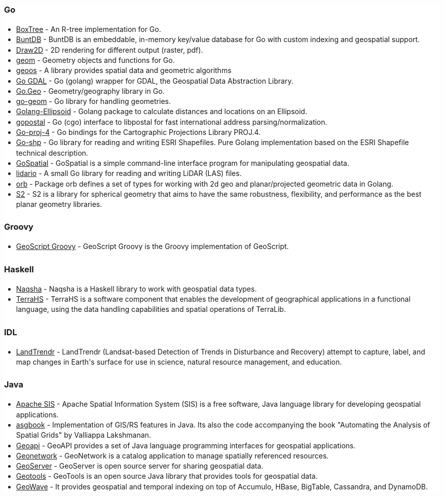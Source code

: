 ### Go
- [BoxTree](https://github.com/tidwall/boxtree) - An R-tree implementation for Go.
- [BuntDB](https://github.com/tidwall/buntdb) - BuntDB is an embeddable, in-memory key/value database for Go with custom indexing and geospatial support.
- [Draw2D](https://github.com/llgcode/draw2d) - 2D rendering for different output (raster, pdf).
- [geom](https://github.com/ctessum/geom) - Geometry objects and functions for Go.
- [geoos](https://github.com/spatial-go/geoos) - A library provides spatial data and geometric algorithms
- [Go GDAL](https://github.com/lukeroth/gdal) - Go (golang) wrapper for GDAL, the Geospatial Data Abstraction Library.
- [Go.Geo](https://github.com/paulmach/go.geo) - Geometry/geography library in Go.
- [go-geom](https://github.com/twpayne/go-geom) - Go library for handling geometries.
- [Golang-Ellipsoid](https://github.com/StefanSchroeder/Golang-Ellipsoid) - Golang package to calculate distances and locations on an Ellipsoid.
- [gopostal](https://github.com/openvenues/gopostal) - Go (cgo) interface to libpostal for fast international address parsing/normalization.
- [Go-proj-4](https://github.com/pebbe/go-proj-4) - Go bindings for the Cartographic Projections Library PROJ.4.
- [Go-shp](https://github.com/jonas-p/go-shp) - Go library for reading and writing ESRI Shapefiles. Pure Golang implementation based on the ESRI Shapefile technical description.
- [GoSpatial](https://github.com/jblindsay/go-spatial) - GoSpatial is a simple command-line interface program for manipulating geospatial data.
- [lidario](https://github.com/jblindsay/lidario) - A small Go library for reading and writing LiDAR (LAS) files.
- [orb](https://github.com/paulmach/orb) - Package orb defines a set of types for working with 2d geo and planar/projected geometric data in Golang.
- [S2](https://github.com/golang/geo) - S2 is a library for spherical geometry that aims to have the same robustness, flexibility, and performance as the best planar geometry libraries.

### Groovy
- [GeoScript Groovy](https://github.com/geoscript/geoscript-groovy) - GeoScript Groovy is the Groovy implementation of GeoScript.

### Haskell
- [Naqsha](https://github.com/naqsha/naqsha) - Naqsha is a Haskell library to work with geospatial data types.
- [TerraHS](https://wiki.haskell.org/TerraHS) - TerraHS is a software component that enables the development of geographical applications in a functional language, using the data handling capabilities and spatial operations of TerraLib.

### IDL
- [LandTrendr](https://github.com/KennedyResearch/LandTrendr-2012) - LandTrendr (Landsat-based Detection of Trends in Disturbance and Recovery) attempt to capture, label, and map changes in Earth's surface for use in science, natural resource management, and education.

### Java
- [Apache SIS](http://sis.apache.org/) - Apache Spatial Information System (SIS) is a free software, Java language library for developing geospatial applications.
- [asgbook](https://github.com/lakshmanok/asgbook) - Implementation of GIS/RS features in Java. Its also the code accompanying the book "Automating the Analysis of Spatial Grids" by Valliappa Lakshmanan.
- [Geoapi](http://www.geoapi.org/) - GeoAPI provides a set of Java language programming interfaces for geospatial applications.
- [Geonetwork](http://geonetwork-opensource.org/) - GeoNetwork is a catalog application to manage spatially referenced resources.
- [GeoServer](http://geoserver.org/) - GeoServer is open source server for sharing geospatial data.
- [Geotools](http://www.geotools.org/)  - GeoTools is an open source Java library that provides tools for geospatial data.
- [GeoWave](https://locationtech.github.io/geowave/) - It provides geospatial and temporal indexing on top of Accumulo, HBase, BigTable, Cassandra, and DynamoDB.